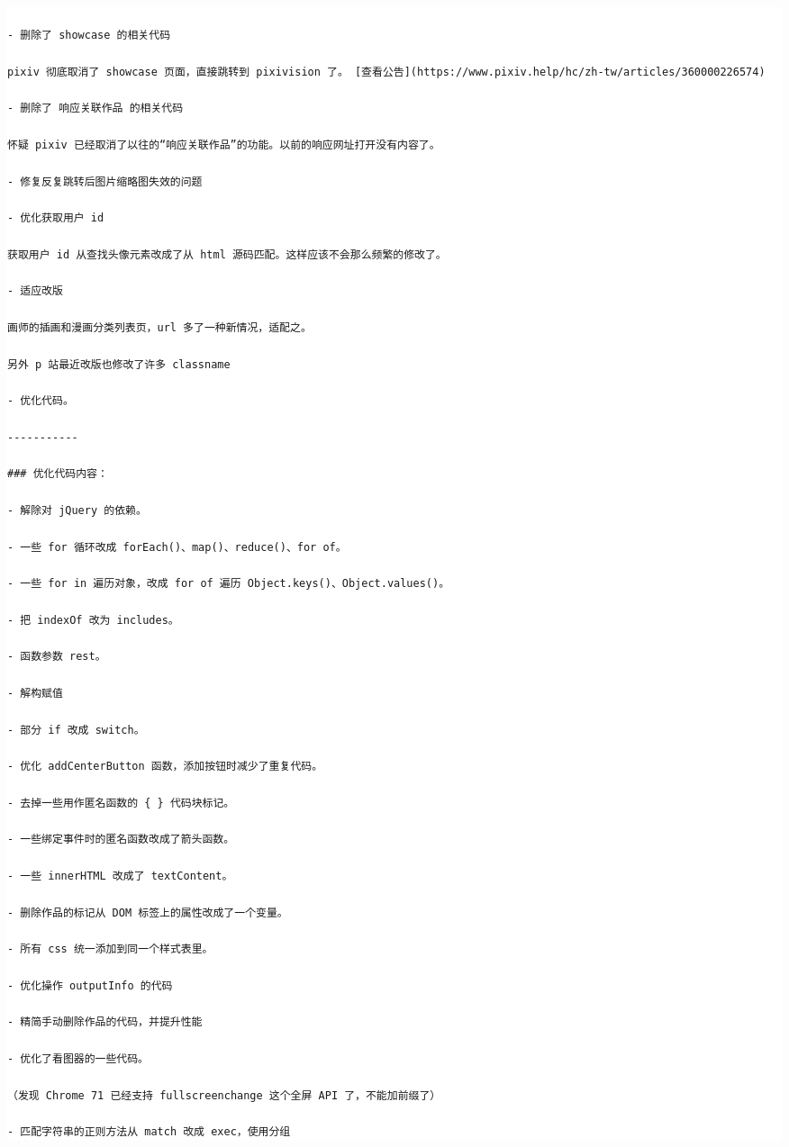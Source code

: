 ```

- 删除了 showcase 的相关代码

pixiv 彻底取消了 showcase 页面，直接跳转到 pixivision 了。 [查看公告](https://www.pixiv.help/hc/zh-tw/articles/360000226574)

- 删除了 响应关联作品 的相关代码

怀疑 pixiv 已经取消了以往的“响应关联作品”的功能。以前的响应网址打开没有内容了。

- 修复反复跳转后图片缩略图失效的问题

- 优化获取用户 id

获取用户 id 从查找头像元素改成了从 html 源码匹配。这样应该不会那么频繁的修改了。

- 适应改版

画师的插画和漫画分类列表页，url 多了一种新情况，适配之。

另外 p 站最近改版也修改了许多 classname

- 优化代码。

-----------

### 优化代码内容：

- 解除对 jQuery 的依赖。

- 一些 for 循环改成 forEach()、map()、reduce()、for of。

- 一些 for in 遍历对象，改成 for of 遍历 Object.keys()、Object.values()。

- 把 indexOf 改为 includes。

- 函数参数 rest。

- 解构赋值

- 部分 if 改成 switch。

- 优化 addCenterButton 函数，添加按钮时减少了重复代码。

- 去掉一些用作匿名函数的 { } 代码块标记。

- 一些绑定事件时的匿名函数改成了箭头函数。

- 一些 innerHTML 改成了 textContent。

- 删除作品的标记从 DOM 标签上的属性改成了一个变量。

- 所有 css 统一添加到同一个样式表里。

- 优化操作 outputInfo 的代码

- 精简手动删除作品的代码，并提升性能

- 优化了看图器的一些代码。

（发现 Chrome 71 已经支持 fullscreenchange 这个全屏 API 了，不能加前缀了）

- 匹配字符串的正则方法从 match 改成 exec，使用分组
```